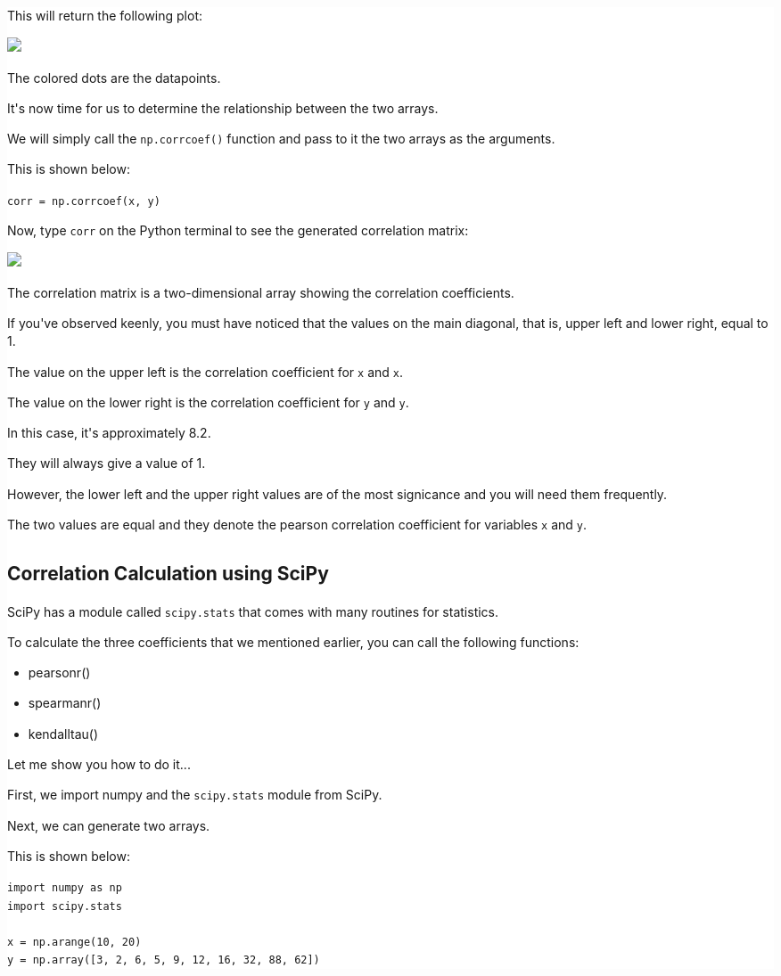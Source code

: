 This will return the following plot:

![](plot.png)

The colored dots are the datapoints. 

It's now time for us to determine the relationship between the two arrays. 

We will simply call the `np.corrcoef()` function and pass to it the two arrays as the arguments. 

This is shown below:

```
corr = np.corrcoef(x, y)
```

Now, type `corr` on the Python terminal to see the generated correlation matrix:

![](corr.png)

The correlation matrix is a two-dimensional array showing the correlation coefficients. 

If you've observed keenly, you must have noticed that the values on the main diagonal, that is, upper left and lower right, equal to 1. 

The value on the upper left is the correlation coefficient for `x` and `x`. 

The value on the lower right is the correlation coefficient for `y` and `y`. 

In this case, it's approximately 8.2. 

They will always give a value of 1. 

However, the lower left and the upper right values are of the most signicance and you will need them frequently. 

The two values are equal and they denote the pearson correlation coefficient for variables `x` and `y`. 


## Correlation Calculation using SciPy

SciPy has a module called `scipy.stats` that comes with many routines for statistics. 

To calculate the three coefficients that we mentioned earlier, you can call the following functions:

- pearsonr()

- spearmanr()

- kendalltau()

Let me show you how to do it...

First, we import numpy and the `scipy.stats` module from SciPy. 

Next, we can generate two arrays. 

This is shown below:

```
import numpy as np
import scipy.stats

x = np.arange(10, 20)
y = np.array([3, 2, 6, 5, 9, 12, 16, 32, 88, 62])
```
